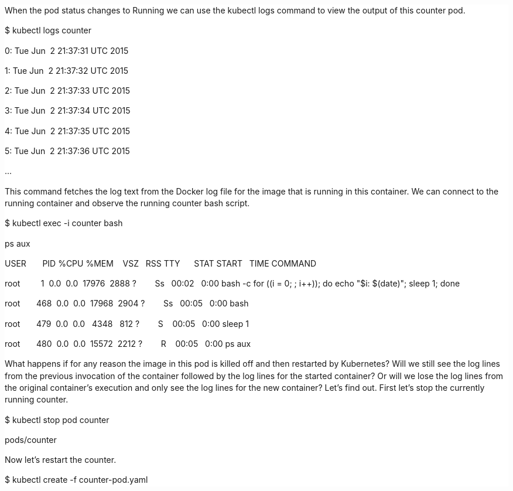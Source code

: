   

When the pod status changes to Running we can use the kubectl logs command to view the output of this counter pod.
  

$ kubectl logs counter

0: Tue Jun &nbsp;2 21:37:31 UTC 2015

1: Tue Jun &nbsp;2 21:37:32 UTC 2015

2: Tue Jun &nbsp;2 21:37:33 UTC 2015

3: Tue Jun &nbsp;2 21:37:34 UTC 2015

4: Tue Jun &nbsp;2 21:37:35 UTC 2015

5: Tue Jun &nbsp;2 21:37:36 UTC 2015

...
  

This command fetches the log text from the Docker log file for the image that is running in this container. We can connect to the running container and observe the running counter bash script.
  

$ kubectl exec -i counter bash

ps aux

USER &nbsp;&nbsp;&nbsp;&nbsp;&nbsp;&nbsp;PID %CPU %MEM &nbsp;&nbsp;&nbsp;VSZ &nbsp;&nbsp;RSS TTY &nbsp;&nbsp;&nbsp;&nbsp;&nbsp;STAT START &nbsp;&nbsp;TIME COMMAND

root &nbsp;&nbsp;&nbsp;&nbsp;&nbsp;&nbsp;&nbsp;&nbsp;1 &nbsp;0.0 &nbsp;0.0 &nbsp;17976 &nbsp;2888 ? &nbsp;&nbsp;&nbsp;&nbsp;&nbsp;&nbsp;&nbsp;Ss &nbsp;&nbsp;00:02 &nbsp;&nbsp;0:00 bash -c for ((i = 0; ; i++)); do echo "$i: $(date)"; sleep 1; done

root &nbsp;&nbsp;&nbsp;&nbsp;&nbsp;&nbsp;468 &nbsp;0.0 &nbsp;0.0 &nbsp;17968 &nbsp;2904 ? &nbsp;&nbsp;&nbsp;&nbsp;&nbsp;&nbsp;&nbsp;Ss &nbsp;&nbsp;00:05 &nbsp;&nbsp;0:00 bash

root &nbsp;&nbsp;&nbsp;&nbsp;&nbsp;&nbsp;479 &nbsp;0.0 &nbsp;0.0 &nbsp;&nbsp;4348 &nbsp;&nbsp;812 ? &nbsp;&nbsp;&nbsp;&nbsp;&nbsp;&nbsp;&nbsp;S &nbsp;&nbsp;&nbsp;00:05 &nbsp;&nbsp;0:00 sleep 1

root &nbsp;&nbsp;&nbsp;&nbsp;&nbsp;&nbsp;480 &nbsp;0.0 &nbsp;0.0 &nbsp;15572 &nbsp;2212 ? &nbsp;&nbsp;&nbsp;&nbsp;&nbsp;&nbsp;&nbsp;R &nbsp;&nbsp;&nbsp;00:05 &nbsp;&nbsp;0:00 ps aux
  

What happens if for any reason the image in this pod is killed off and then restarted by Kubernetes? Will we still see the log lines from the previous invocation of the container followed by the log lines for the started container? Or will we lose the log lines from the original container’s execution and only see the log lines for the new container? Let’s find out. First let’s stop the currently running counter.
  

$ kubectl stop pod counter

pods/counter
  

Now let’s restart the counter.
  

$ kubectl create -f counter-pod.yaml

